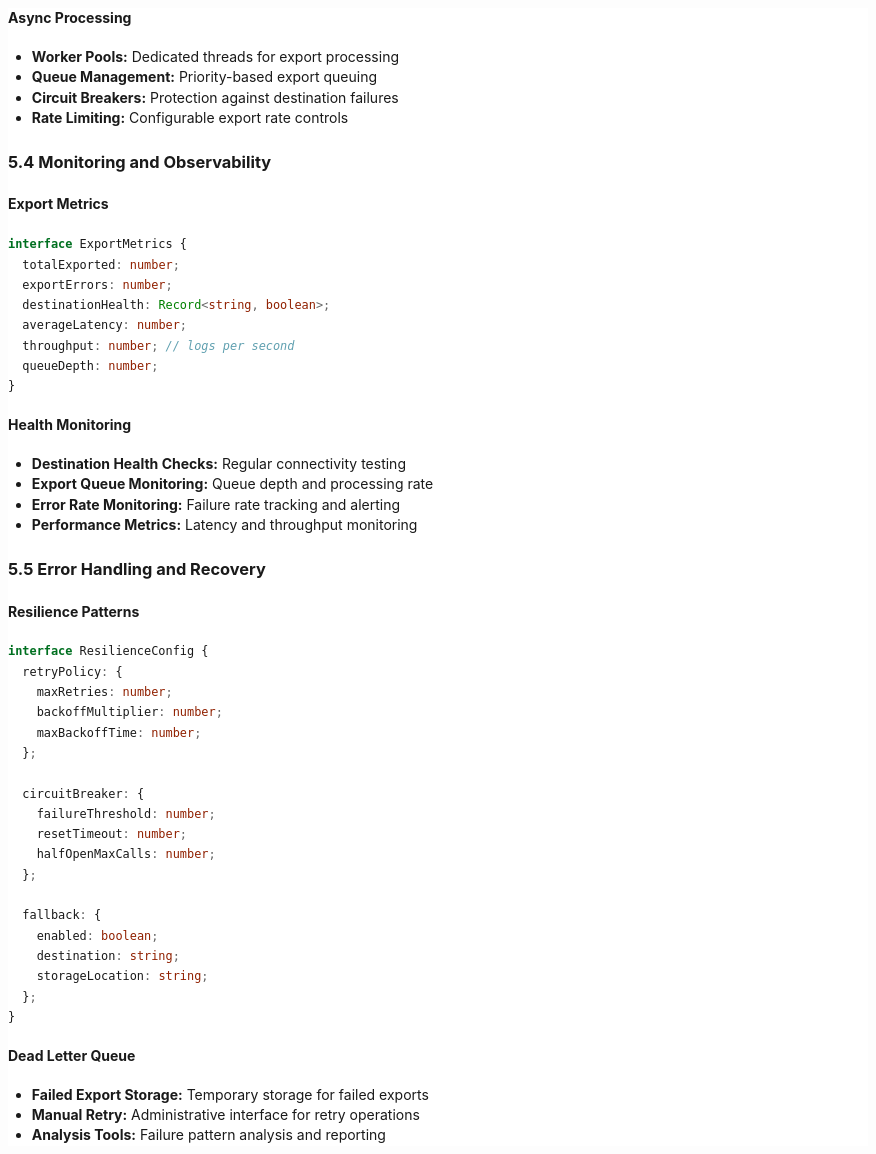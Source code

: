#### Async Processing
- **Worker Pools:** Dedicated threads for export processing
- **Queue Management:** Priority-based export queuing
- **Circuit Breakers:** Protection against destination failures
- **Rate Limiting:** Configurable export rate controls

### 5.4 Monitoring and Observability

#### Export Metrics
```typescript
interface ExportMetrics {
  totalExported: number;
  exportErrors: number;
  destinationHealth: Record<string, boolean>;
  averageLatency: number;
  throughput: number; // logs per second
  queueDepth: number;
}
```

#### Health Monitoring
- **Destination Health Checks:** Regular connectivity testing
- **Export Queue Monitoring:** Queue depth and processing rate
- **Error Rate Monitoring:** Failure rate tracking and alerting
- **Performance Metrics:** Latency and throughput monitoring

### 5.5 Error Handling and Recovery

#### Resilience Patterns
```typescript
interface ResilienceConfig {
  retryPolicy: {
    maxRetries: number;
    backoffMultiplier: number;
    maxBackoffTime: number;
  };
  
  circuitBreaker: {
    failureThreshold: number;
    resetTimeout: number;
    halfOpenMaxCalls: number;
  };
  
  fallback: {
    enabled: boolean;
    destination: string;
    storageLocation: string;
  };
}
```

#### Dead Letter Queue
- **Failed Export Storage:** Temporary storage for failed exports
- **Manual Retry:** Administrative interface for retry operations
- **Analysis Tools:** Failure pattern analysis and reporting
